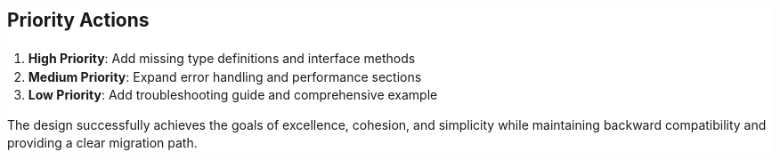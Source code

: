 ## Priority Actions

1. **High Priority**: Add missing type definitions and interface methods
2. **Medium Priority**: Expand error handling and performance sections  
3. **Low Priority**: Add troubleshooting guide and comprehensive example

The design successfully achieves the goals of excellence, cohesion, and simplicity while maintaining backward compatibility and providing a clear migration path.